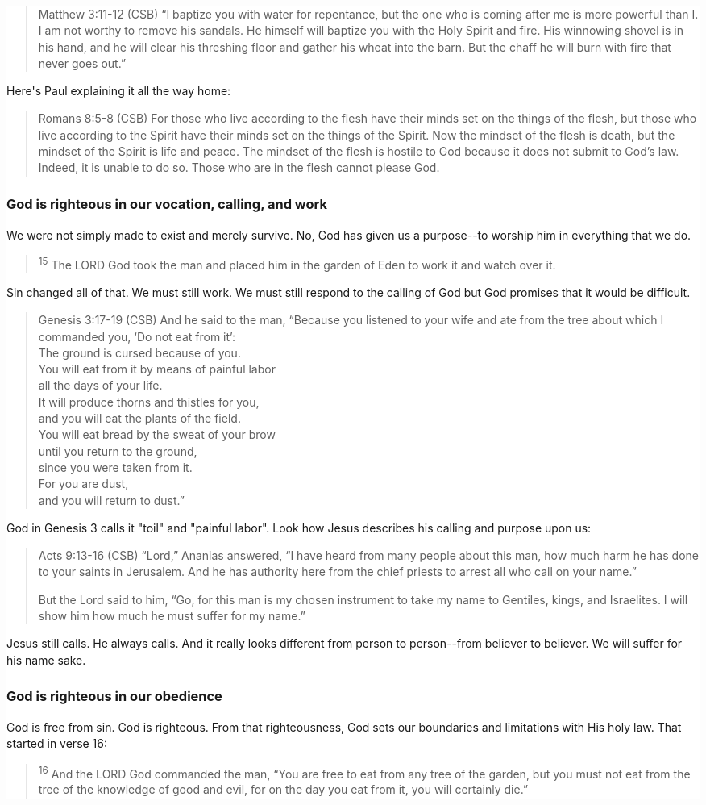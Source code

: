 >Matthew 3:11-12 (CSB) “I baptize you with water for repentance, but the one who is coming after me is more powerful than I. I am not worthy to remove his sandals. He himself will baptize you with the Holy Spirit and fire. His winnowing shovel is in his hand, and he will clear his threshing floor and gather his wheat into the barn. But the chaff he will burn with fire that never goes out.”

Here's Paul explaining it all the way home:

>Romans 8:5-8 (CSB) For those who live according to the flesh have their minds set on the things of the flesh, but those who live according to the Spirit have their minds set on the things of the Spirit. Now the mindset of the flesh is death, but the mindset of the Spirit is life and peace. The mindset of the flesh is hostile to God because it does not submit to God’s law. Indeed, it is unable to do so. Those who are in the flesh cannot please God.

### God is righteous in our vocation, calling, and work

We were not simply made to exist and merely survive. No, God has given us a purpose--to worship him in everything that we do.

><sup>15</sup> The LORD God took the man and placed him in the garden of Eden to work it and watch over it.

Sin changed all of that. We must still work. We must still respond to the calling of God but God promises that it would be difficult.

>Genesis 3:17-19 (CSB) And he said to the man, “Because you listened to your wife and ate from the tree about which I commanded you, ‘Do not eat from it’:  
>The ground is cursed because of you.  
>You will eat from it by means of painful labor  
>all the days of your life.  
>It will produce thorns and thistles for you,  
>and you will eat the plants of the field.  
>You will eat bread by the sweat of your brow  
>until you return to the ground,  
>since you were taken from it.  
>For you are dust,  
>and you will return to dust.”

God in Genesis 3 calls it "toil" and "painful labor". Look how Jesus describes his calling and purpose upon us:

>Acts 9:13-16 (CSB) “Lord,” Ananias answered, “I have heard from many people about this man, how much harm he has done to your saints in Jerusalem. And he has authority here from the chief priests to arrest all who call on your name.”
>
>But the Lord said to him, “Go, for this man is my chosen instrument to take my name to Gentiles, kings, and Israelites. I will show him how much he must suffer for my name.”

Jesus still calls. He always calls. And it really looks different from person to person--from believer to believer. We will suffer for his name sake.

### God is righteous in our obedience

God is free from sin. God is righteous. From that righteousness, God sets our boundaries and limitations with His holy law. That started in verse 16:

><sup>16</sup> And the LORD God commanded the man, “You are free to eat from any tree of the garden, but you must not eat from the tree of the knowledge of good and evil, for on the day you eat from it, you will certainly die.”
